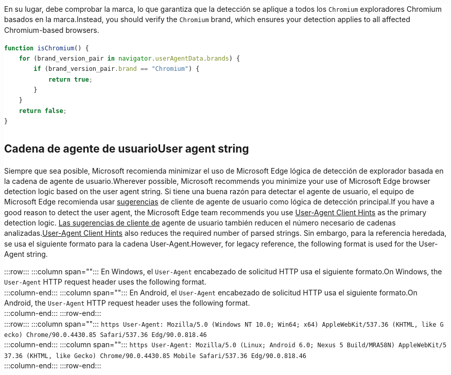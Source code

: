 <span data-ttu-id="51ccd-146">En su lugar, debe comprobar la marca, lo que garantiza que la detección se aplique a todos los `Chromium` exploradores Chromium basados en la marca.</span><span class="sxs-lookup"><span data-stu-id="51ccd-146">Instead, you should verify the `Chromium` brand, which ensures your detection applies to all affected Chromium-based browsers.</span></span>  


```javascript
function isChromium() {
    for (brand_version_pair in navigator.userAgentData.brands) {
        if (brand_version_pair.brand == "Chromium") {
            return true;
        }
    }
    return false;
}
```  

## <a name="user-agent-string"></a><span data-ttu-id="51ccd-147">Cadena de agente de usuario</span><span class="sxs-lookup"><span data-stu-id="51ccd-147">User agent string</span></span>  

<span data-ttu-id="51ccd-148">Siempre que sea posible, Microsoft recomienda minimizar el uso de Microsoft Edge lógica de detección de explorador basada en la cadena de agente de usuario.</span><span class="sxs-lookup"><span data-stu-id="51ccd-148">Wherever possible, Microsoft recommends you minimize your use of Microsoft Edge browser detection logic based on the user agent string.</span></span>  <span data-ttu-id="51ccd-149">Si tiene una buena razón para detectar el agente de usuario, el equipo de Microsoft Edge recomienda usar [sugerencias](#user-agent-client-hints) de cliente de agente de usuario como lógica de detección principal.</span><span class="sxs-lookup"><span data-stu-id="51ccd-149">If you have a good reason to detect the user agent, the Microsoft Edge team recommends you use [User-Agent Client Hints](#user-agent-client-hints) as the primary detection logic.</span></span>  <span data-ttu-id="51ccd-150">[Las sugerencias de cliente de](#user-agent-client-hints) agente de usuario también reducen el número necesario de cadenas analizadas.</span><span class="sxs-lookup"><span data-stu-id="51ccd-150">[User-Agent Client Hints](#user-agent-client-hints) also reduces the required number of parsed strings.</span></span>  <span data-ttu-id="51ccd-151">Sin embargo, para la referencia heredada, se usa el siguiente formato para la cadena User-Agent.</span><span class="sxs-lookup"><span data-stu-id="51ccd-151">However, for legacy reference, the following format is used for the User-Agent string.</span></span>  

:::row:::
   :::column span="":::
      <span data-ttu-id="51ccd-152">En Windows, el `User-Agent` encabezado de solicitud HTTP usa el siguiente formato.</span><span class="sxs-lookup"><span data-stu-id="51ccd-152">On Windows, the `User-Agent` HTTP request header uses the following format.</span></span>  
   :::column-end:::
   :::column span="":::
      <span data-ttu-id="51ccd-153">En Android, el `User-Agent` encabezado de solicitud HTTP usa el siguiente formato.</span><span class="sxs-lookup"><span data-stu-id="51ccd-153">On Android, the `User-Agent` HTTP request header uses the following format.</span></span>  
   :::column-end:::
:::row-end:::  
:::row:::
   :::column span="":::
      ```https
      User-Agent: Mozilla/5.0 (Windows NT 10.0; Win64; x64) AppleWebKit/537.36 (KHTML, like Gecko) Chrome/90.0.4430.85 Safari/537.36 Edg/90.0.818.46
      ```  
   :::column-end:::
   :::column span="":::
      ```https
      User-Agent: Mozilla/5.0 (Linux; Android 6.0; Nexus 5 Build/MRA58N) AppleWebKit/537.36 (KHTML, like Gecko) Chrome/90.0.4430.85 Mobile Safari/537.36 Edg/90.0.818.46
      ```  
   :::column-end:::
:::row-end:::  
